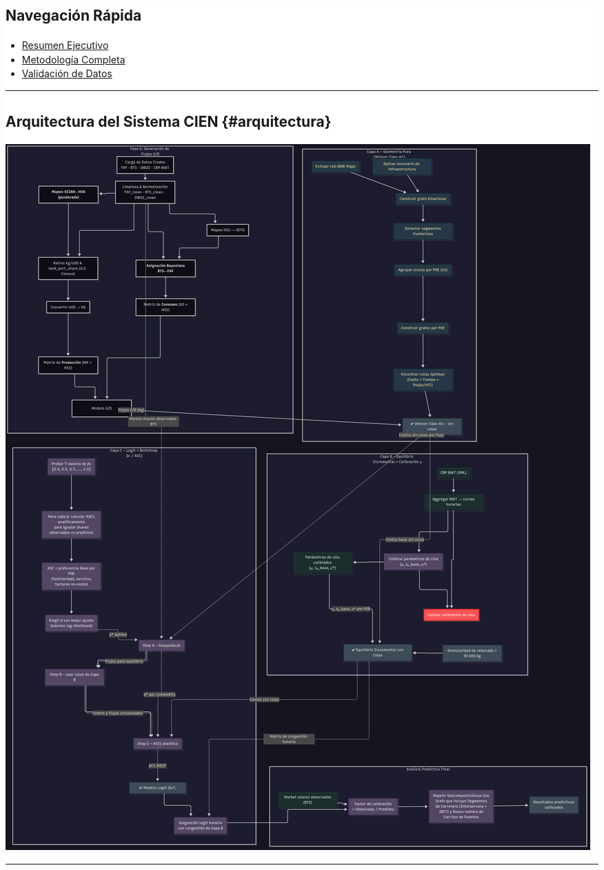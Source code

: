 ## Navegación Rápida
- [Resumen Ejecutivo](#resumen)
- [Metodología Completa](#metodologia)
- [Validación de Datos](#validacion)

---

## Arquitectura del Sistema CIEN {#arquitectura}

![Arquitectura del Sistema CIEN](diagrama_.png)

---